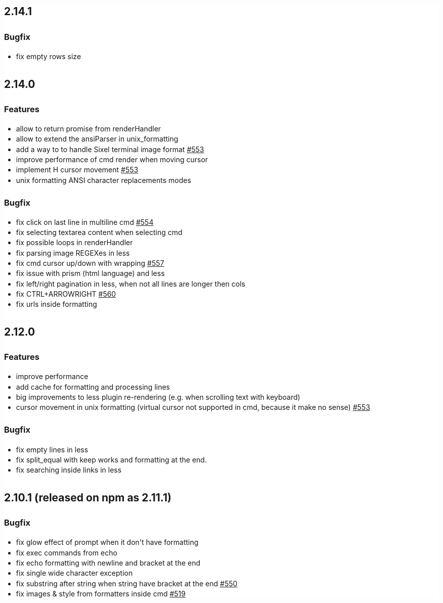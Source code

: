 ## 2.14.1
### Bugfix
* fix empty rows size

## 2.14.0
### Features
* allow to return promise from renderHandler
* allow to extend the ansiParser in unix_formatting
* add a way to to handle Sixel terminal image format [#553](https://github.com/jcubic/jquery.terminal/issues/553)
* improve performance of cmd render when moving cursor
* implement H cursor movement [#553](https://github.com/jcubic/jquery.terminal/issues/553)
* unix formatting ANSI character replacements modes
### Bugfix
* fix click on last line in multiline cmd [#554](https://github.com/jcubic/jquery.terminal/issues/554)
* fix selecting textarea content when selecting cmd
* fix possible loops in renderHandler
* fix parsing image REGEXes in less
* fix cmd cursor up/down with wrapping [#557](https://github.com/jcubic/jquery.terminal/issues/557)
* fix issue with prism (html language) and less
* fix left/right pagination in less, when not all lines are longer then cols
* fix CTRL+ARROWRIGHT [#560](https://github.com/jcubic/jquery.terminal/issues/560)
* fix urls inside formatting

## 2.12.0
### Features
* improve performance
* add cache for formatting and processing lines
* big improvements to less plugin re-rendering (e.g. when scrolling text with keyboard)
* cursor movement in unix formatting (virtual cursor not supported in cmd, because it make no sense) [#553](https://github.com/jcubic/jquery.terminal/issues/553)
### Bugfix
* fix empty lines in less
* fix split_equal with keep works and formatting at the end.
* fix searching inside links in less

## 2.10.1 (released on npm as 2.11.1)
### Bugfix
* fix glow effect of prompt when it don't have formatting
* fix exec commands from echo
* fix echo formatting with newline and bracket at the end
* fix single wide character exception
* fix substring after string when string have bracket at the end [#550](https://github.com/jcubic/jquery.terminal/issues/550)
* fix images & style from formatters inside cmd [#519](https://github.com/jcubic/jquery.terminal/issues/519)
